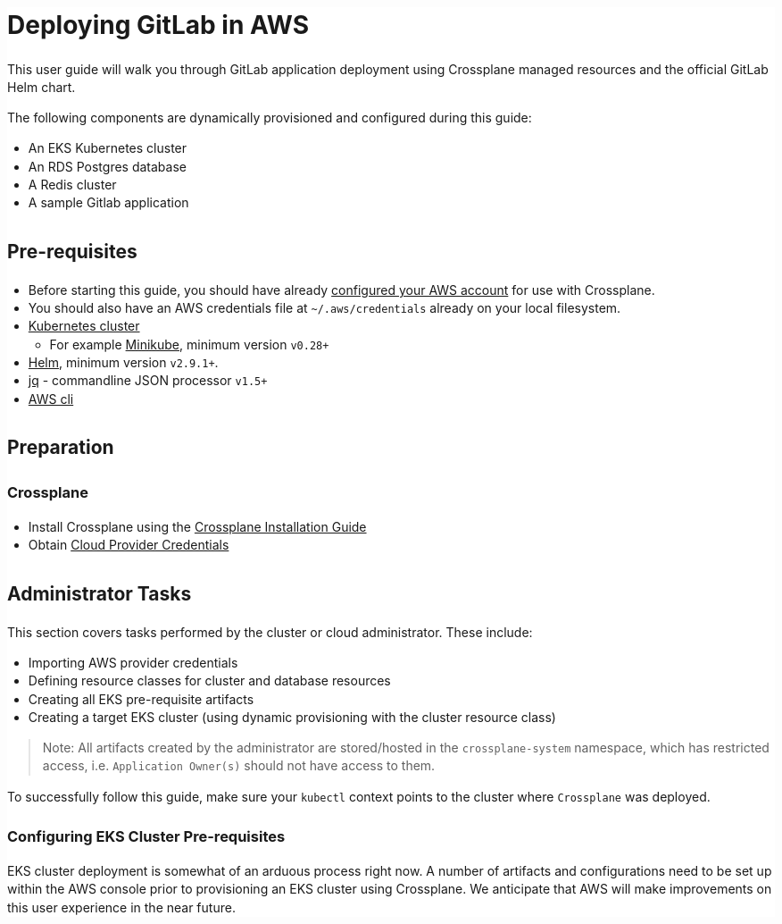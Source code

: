 # Deploying GitLab in AWS

This user guide will walk you through GitLab application deployment using Crossplane managed resources and
the official GitLab Helm chart.

The following components are dynamically provisioned and configured during this guide:

* An EKS Kubernetes cluster
* An RDS Postgres database
* A Redis cluster
* A sample Gitlab application

## Pre-requisites

* Before starting this guide, you should have already [configured your AWS account](../../cloud-providers/aws/aws-provider.md) for use with Crossplane.
* You should also have an AWS credentials file at `~/.aws/credentials` already on your local filesystem.
* [Kubernetes cluster](https://kubernetes.io/docs/setup/)
  * For example [Minikube](https://kubernetes.io/docs/tasks/tools/install-minikube/), minimum version `v0.28+`
* [Helm](https://docs.helm.sh/using_helm/), minimum version `v2.9.1+`.
* [jq](https://stedolan.github.io/jq/) - commandline JSON processor `v1.5+`
* [AWS cli](https://docs.aws.amazon.com/cli/latest/userguide/cli-chap-install.html)


## Preparation

### Crossplane
- Install Crossplane using the [Crossplane Installation Guide](../install-crossplane.md)
- Obtain [Cloud Provider Credentials](../cloud-providers.md)

## Administrator Tasks

This section covers tasks performed by the cluster or cloud administrator.  These include:

- Importing AWS provider credentials
- Defining resource classes for cluster and database resources
- Creating all EKS pre-requisite artifacts
- Creating a target EKS cluster (using dynamic provisioning with the cluster resource class)

> Note: All artifacts created by the administrator are stored/hosted in the `crossplane-system` namespace, which has
restricted access, i.e. `Application Owner(s)` should not have access to them.

To successfully follow this guide, make sure your `kubectl` context points to the cluster where `Crossplane` was deployed.

### Configuring EKS Cluster Pre-requisites

EKS cluster deployment is somewhat of an arduous process right now.
A number of artifacts and configurations need to be set up within the AWS console prior to provisioning an EKS cluster using Crossplane.
We anticipate that AWS will make improvements on this user experience in the near future.
